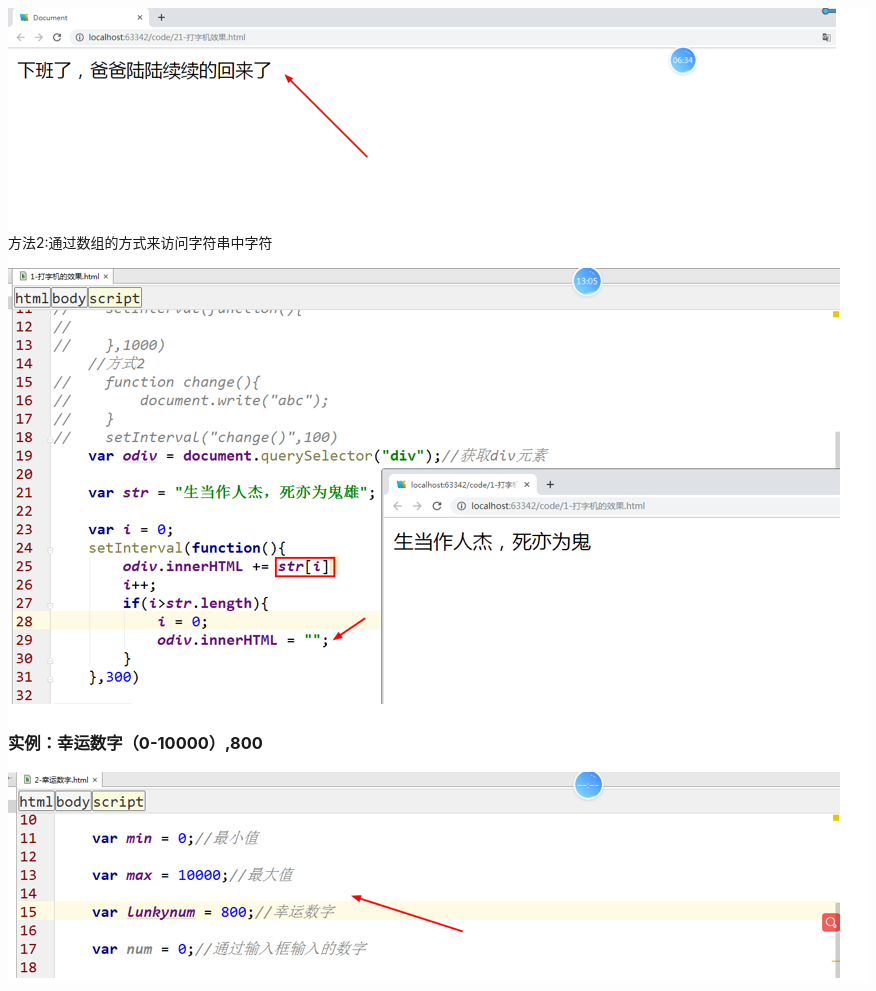 ![image-20200808154039836](020103JS字符串.assets/image-20200808154039836.png)



方法2:通过数组的方式来访问字符串中字符

![image-20200808153950877](020103JS字符串.assets/image-20200808153950877.png)

### 实例：幸运数字（0-10000）,800

![image-20200808154255671](020103JS字符串.assets/image-20200808154255671.png)
